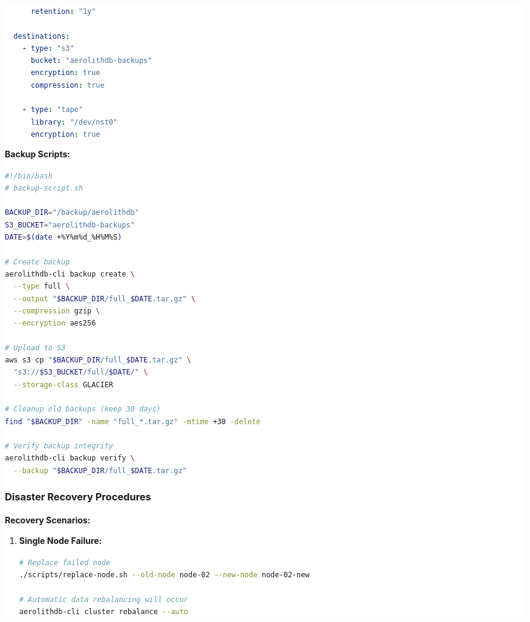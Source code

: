 ```yaml
      retention: "1y"
      
  destinations:
    - type: "s3"
      bucket: "aerolithdb-backups"
      encryption: true
      compression: true
      
    - type: "tape"
      library: "/dev/nst0"
      encryption: true
```

**Backup Scripts:**

```bash
#!/bin/bash
# backup-script.sh

BACKUP_DIR="/backup/aerolithdb"
S3_BUCKET="aerolithdb-backups"
DATE=$(date +%Y%m%d_%H%M%S)

# Create backup
aerolithdb-cli backup create \
  --type full \
  --output "$BACKUP_DIR/full_$DATE.tar.gz" \
  --compression gzip \
  --encryption aes256

# Upload to S3
aws s3 cp "$BACKUP_DIR/full_$DATE.tar.gz" \
  "s3://$S3_BUCKET/full/$DATE/" \
  --storage-class GLACIER

# Cleanup old backups (keep 30 days)
find "$BACKUP_DIR" -name "full_*.tar.gz" -mtime +30 -delete

# Verify backup integrity
aerolithdb-cli backup verify \
  --backup "$BACKUP_DIR/full_$DATE.tar.gz"
```

### Disaster Recovery Procedures

**Recovery Scenarios:**

1. **Single Node Failure:**
   ```bash
   # Replace failed node
   ./scripts/replace-node.sh --old-node node-02 --new-node node-02-new
   
   # Automatic data rebalancing will occur
   aerolithdb-cli cluster rebalance --auto
   ```
